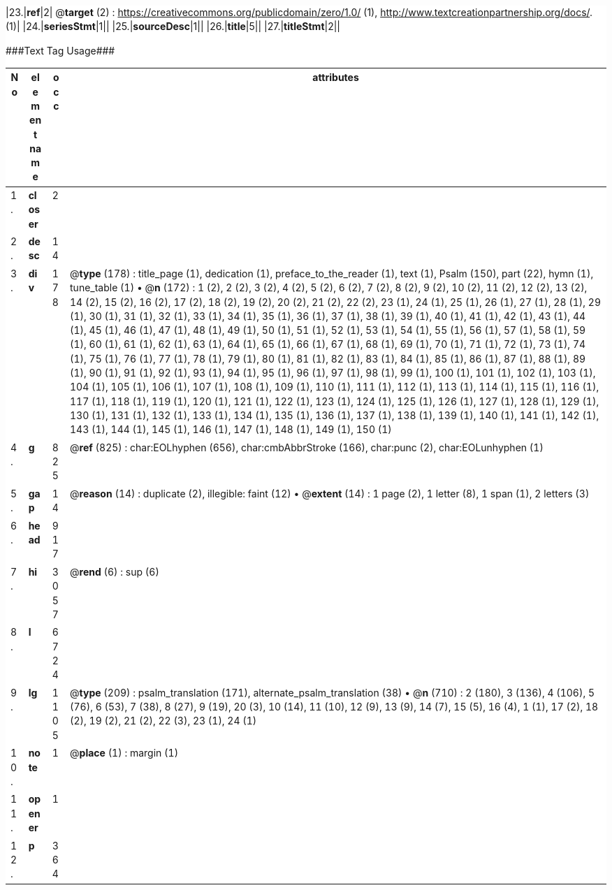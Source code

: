 |23.|__ref__|2| @__target__ (2) : https://creativecommons.org/publicdomain/zero/1.0/ (1), http://www.textcreationpartnership.org/docs/. (1)|
|24.|__seriesStmt__|1||
|25.|__sourceDesc__|1||
|26.|__title__|5||
|27.|__titleStmt__|2||


###Text Tag Usage###

|No|element name|occ|attributes|
|---|---|---|---|
|1.|__closer__|2||
|2.|__desc__|14||
|3.|__div__|178| @__type__ (178) : title_page (1), dedication (1), preface_to_the_reader (1), text (1), Psalm (150), part (22), hymn (1), tune_table (1)  •  @__n__ (172) : 1 (2), 2 (2), 3 (2), 4 (2), 5 (2), 6 (2), 7 (2), 8 (2), 9 (2), 10 (2), 11 (2), 12 (2), 13 (2), 14 (2), 15 (2), 16 (2), 17 (2), 18 (2), 19 (2), 20 (2), 21 (2), 22 (2), 23 (1), 24 (1), 25 (1), 26 (1), 27 (1), 28 (1), 29 (1), 30 (1), 31 (1), 32 (1), 33 (1), 34 (1), 35 (1), 36 (1), 37 (1), 38 (1), 39 (1), 40 (1), 41 (1), 42 (1), 43 (1), 44 (1), 45 (1), 46 (1), 47 (1), 48 (1), 49 (1), 50 (1), 51 (1), 52 (1), 53 (1), 54 (1), 55 (1), 56 (1), 57 (1), 58 (1), 59 (1), 60 (1), 61 (1), 62 (1), 63 (1), 64 (1), 65 (1), 66 (1), 67 (1), 68 (1), 69 (1), 70 (1), 71 (1), 72 (1), 73 (1), 74 (1), 75 (1), 76 (1), 77 (1), 78 (1), 79 (1), 80 (1), 81 (1), 82 (1), 83 (1), 84 (1), 85 (1), 86 (1), 87 (1), 88 (1), 89 (1), 90 (1), 91 (1), 92 (1), 93 (1), 94 (1), 95 (1), 96 (1), 97 (1), 98 (1), 99 (1), 100 (1), 101 (1), 102 (1), 103 (1), 104 (1), 105 (1), 106 (1), 107 (1), 108 (1), 109 (1), 110 (1), 111 (1), 112 (1), 113 (1), 114 (1), 115 (1), 116 (1), 117 (1), 118 (1), 119 (1), 120 (1), 121 (1), 122 (1), 123 (1), 124 (1), 125 (1), 126 (1), 127 (1), 128 (1), 129 (1), 130 (1), 131 (1), 132 (1), 133 (1), 134 (1), 135 (1), 136 (1), 137 (1), 138 (1), 139 (1), 140 (1), 141 (1), 142 (1), 143 (1), 144 (1), 145 (1), 146 (1), 147 (1), 148 (1), 149 (1), 150 (1)|
|4.|__g__|825| @__ref__ (825) : char:EOLhyphen (656), char:cmbAbbrStroke (166), char:punc (2), char:EOLunhyphen (1)|
|5.|__gap__|14| @__reason__ (14) : duplicate (2), illegible: faint (12)  •  @__extent__ (14) : 1 page (2), 1 letter (8), 1 span (1), 2 letters (3)|
|6.|__head__|917||
|7.|__hi__|3057| @__rend__ (6) : sup (6)|
|8.|__l__|6724||
|9.|__lg__|1105| @__type__ (209) : psalm_translation (171), alternate_psalm_translation (38)  •  @__n__ (710) : 2 (180), 3 (136), 4 (106), 5 (76), 6 (53), 7 (38), 8 (27), 9 (19), 20 (3), 10 (14), 11 (10), 12 (9), 13 (9), 14 (7), 15 (5), 16 (4), 1 (1), 17 (2), 18 (2), 19 (2), 21 (2), 22 (3), 23 (1), 24 (1)|
|10.|__note__|1| @__place__ (1) : margin (1)|
|11.|__opener__|1||
|12.|__p__|364||
